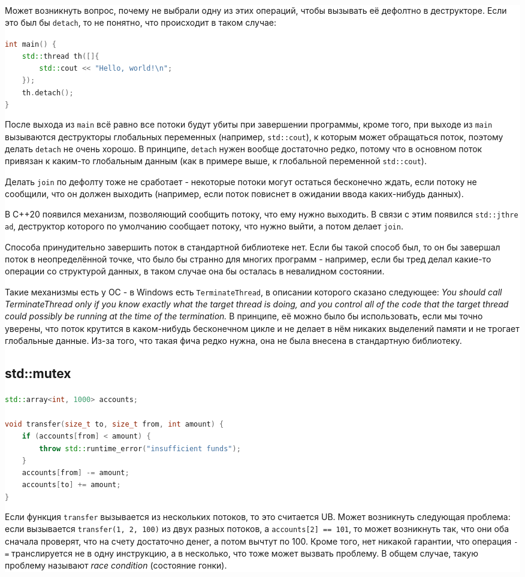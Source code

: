 Может возникнуть вопрос, почему не выбрали одну из этих операций, чтобы вызывать её дефолтно в деструкторе. Если это был бы `detach`, то не понятно, что происходит в таком случае:

```c++
int main() {
	std::thread th([]{
        std::cout << "Hello, world!\n";
    });
    th.detach();
}
```

После выхода из `main` всё равно все потоки будут убиты при завершении программы, кроме того, при выходе из `main` вызываются деструкторы глобальных переменных (например, `std::cout`), к которым может обращаться поток, поэтому делать `detach` не очень хорошо. В принципе, `detach` нужен вообще достаточно редко, потому что в основном поток привязан к каким-то глобальным данным (как в примере выше, к глобальной переменной `std::cout`). 

Делать `join` по дефолту тоже не сработает - некоторые потоки могут остаться бесконечно ждать, если потоку не сообщили, что он должен выходить (например, если поток повиснет в ожидании ввода каких-нибудь данных).

В C++20 появился механизм, позволяющий сообщить потоку, что ему нужно выходить. В связи с этим появился `std::jthread`, деструктор которого по умолчанию сообщает потоку, что нужно выйти, а потом делает `join`.

Способа принудительно завершить поток в стандартной библиотеке нет. Если бы такой способ был, то он бы завершал поток в неопределённой точке, что было бы странно для многих программ - например, если бы тред делал какие-то операции со структурой данных, в таком случае она бы осталась в невалидном состоянии.

Такие механизмы есть у ОС - в Windows есть `TerminateThread`, в описании которого сказано следующее: *You should call TerminateThread only if you know exactly what the target thread is doing, and you control all of the code that the target thread could possibly be running at the time of the termination.* В принципе, её можно было бы использовать, если мы точно уверены, что поток крутится в каком-нибудь бесконечном цикле и не делает в нём никаких выделений памяти и не трогает глобальные данные. Из-за того, что такая фича редко нужна, она не была внесена в стандартную библиотеку.

## std::mutex

```c++
std::array<int, 1000> accounts;

void transfer(size_t to, size_t from, int amount) {
	if (accounts[from] < amount) {
        throw std::runtime_error("insufficient funds");
    }
    accounts[from] -= amount;
    accounts[to] += amount;
}
```

Если функция `transfer` вызывается из нескольких потоков, то это считается UB. Может возникнуть следующая проблема: если вызывается `transfer(1, 2, 100)` из двух разных потоков, а `accounts[2] == 101`, то может возникнуть так, что они оба сначала проверят, что на счету достаточно денег, а потом вычтут по 100. Кроме того, нет никакой гарантии, что операция `-=` транслируется не в одну инструкцию, а в несколько, что тоже может вызвать проблему. В общем случае, такую проблему называют *race condition* (состояние гонки). 
